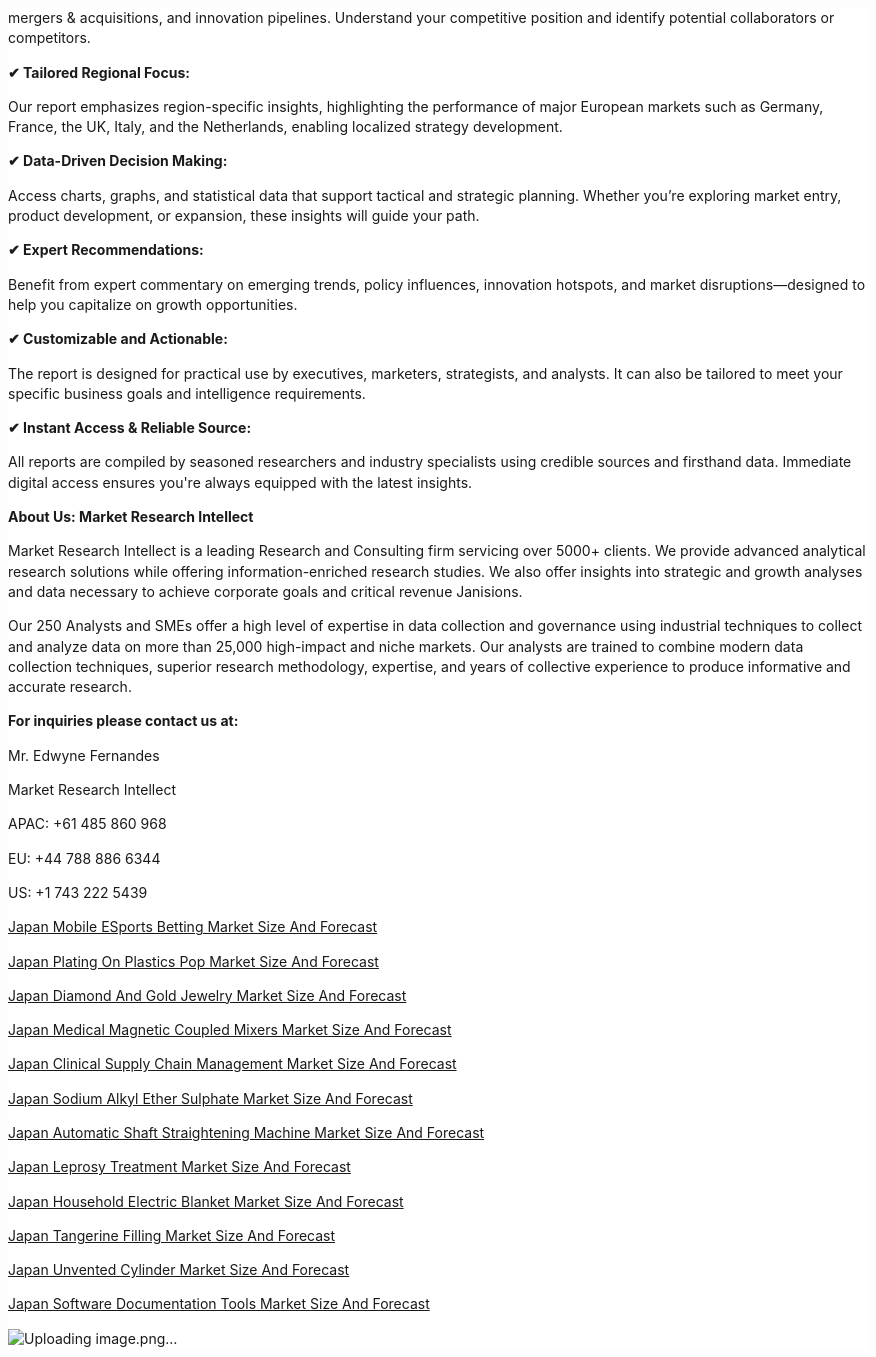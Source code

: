 mergers &amp; acquisitions, and innovation pipelines. Understand your competitive position and identify potential collaborators or competitors.</p><p><strong>✔ Tailored Regional Focus:</strong></p><p>Our report emphasizes region-specific insights, highlighting the performance of major European markets such as Germany, France, the UK, Italy, and the Netherlands, enabling localized strategy development.</p><p><strong>✔ Data-Driven Decision Making:</strong></p><p>Access charts, graphs, and statistical data that support tactical and strategic planning. Whether you&rsquo;re exploring market entry, product development, or expansion, these insights will guide your path.</p><p><strong>✔ Expert Recommendations:</strong></p><p>Benefit from expert commentary on emerging trends, policy influences, innovation hotspots, and market disruptions&mdash;designed to help you capitalize on growth opportunities.</p><p><strong>✔ Customizable and Actionable:</strong></p><p>The report is designed for practical use by executives, marketers, strategists, and analysts. It can also be tailored to meet your specific business goals and intelligence requirements.</p><p><strong>✔ Instant Access &amp; Reliable Source:</strong></p><p>All reports are compiled by seasoned researchers and industry specialists using credible sources and firsthand data. Immediate digital access ensures you're always equipped with the latest insights.</p><p><strong><span class="font-[700]">About Us: Market Research Intellect</span></strong></p><p><span class="">Market Research Intellect is a leading Research and Consulting firm servicing over 5000+ clients. We provide advanced analytical research solutions while offering information-enriched research studies.&nbsp;</span>We also offer insights into strategic and growth analyses and data necessary to achieve corporate goals and critical revenue Janisions.</p><p><span class="">Our 250 Analysts and SMEs offer a high level of expertise in data collection and governance using industrial techniques to collect and analyze data on more than 25,000 high-impact and niche markets. Our analysts are trained to combine modern data collection techniques, superior research methodology, expertise, and years of collective experience to produce informative and accurate research.</span></p><p><strong>For inquiries please contact us at:</strong></p><p>Mr. Edwyne Fernandes</p><p>Market Research Intellect</p><p>APAC: +61 485 860 968</p><p>EU: +44 788 886 6344</p><p>US: +1 743 222 5439</p><p><a href="https://github.com/Ankit19021994/Social-SP/blob/main/Mobile-ESports-Betting-Market/Mobile-ESports-Betting-Market.md">Japan Mobile ESports Betting Market Size And Forecast</a></p><p><a href="https://github.com/Ankit19021994/Social-SP/blob/main/Plating-On-Plastics-Pop-Market/Plating-On-Plastics-Pop-Market.md">Japan Plating On Plastics Pop Market Size And Forecast</a></p><p><a href="https://github.com/Ankit19021994/Social-SP/blob/main/Diamond-And-Gold-Jewelry-Market/Diamond-And-Gold-Jewelry-Market.md">Japan Diamond And Gold Jewelry Market Size And Forecast</a></p><p><a href="https://github.com/Ankit19021994/Social-SP/blob/main/Medical-Magnetic-Coupled-Mixers-Market/Medical-Magnetic-Coupled-Mixers-Market.md">Japan Medical Magnetic Coupled Mixers Market Size And Forecast</a></p><p><a href="https://github.com/Ankit19021994/Social-SP/blob/main/Clinical-Supply-Chain-Management-Market/Clinical-Supply-Chain-Management-Market.md">Japan Clinical Supply Chain Management Market Size And Forecast</a></p><p><a href="https://github.com/Ankit19021994/Social-SP/blob/main/Sodium-Alkyl-Ether-Sulphate-Market/Sodium-Alkyl-Ether-Sulphate-Market.md">Japan Sodium Alkyl Ether Sulphate Market Size And Forecast</a></p><p><a href="https://github.com/Ankit19021994/Social-SP/blob/main/Automatic-Shaft-Straightening-Machine-Market/Automatic-Shaft-Straightening-Machine-Market.md">Japan Automatic Shaft Straightening Machine Market Size And Forecast</a></p><p><a href="https://github.com/Ankit19021994/Social-SP/blob/main/Leprosy-Treatment-Market/Leprosy-Treatment-Market.md">Japan Leprosy Treatment Market Size And Forecast</a></p><p><a href="https://github.com/Ankit19021994/Social-SP/blob/main/Household-Electric-Blanket-Market/Household-Electric-Blanket-Market.md">Japan Household Electric Blanket Market Size And Forecast</a></p><p><a href="https://github.com/Ankit19021994/Social-SP/blob/main/Tangerine-Filling-Market/Tangerine-Filling-Market.md">Japan Tangerine Filling Market Size And Forecast</a></p><p><a href="https://github.com/Ankit19021994/Social-SP/blob/main/Unvented-Cylinder-Market/Unvented-Cylinder-Market.md">Japan Unvented Cylinder Market Size And Forecast</a></p><p><a href="https://github.com/Ankit19021994/Social-SP/blob/main/Software-Documentation-Tools-Market/Software-Documentation-Tools-Market.md">Japan Software Documentation Tools Market Size And Forecast</a></p>
![Uploading image.png…]()

